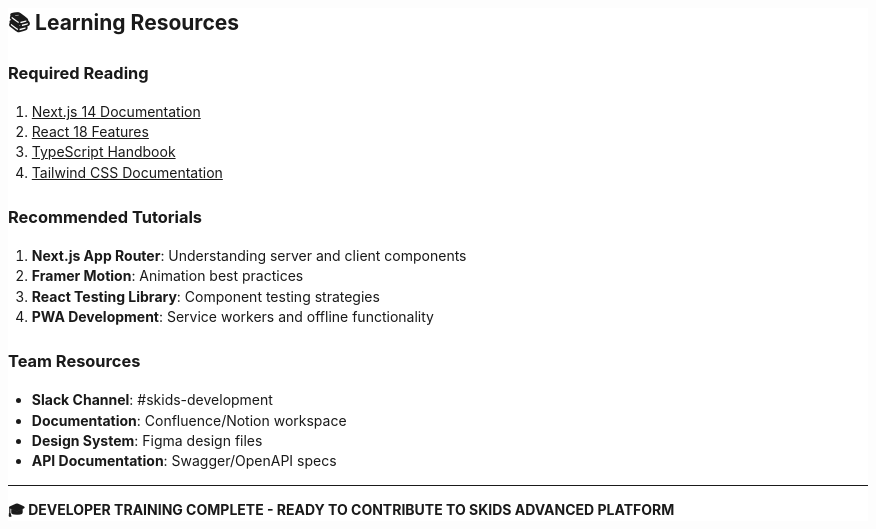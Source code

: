 
## 📚 **Learning Resources**

### **Required Reading**
1. [Next.js 14 Documentation](https://nextjs.org/docs)
2. [React 18 Features](https://react.dev/blog/2022/03/29/react-v18)
3. [TypeScript Handbook](https://www.typescriptlang.org/docs/)
4. [Tailwind CSS Documentation](https://tailwindcss.com/docs)

### **Recommended Tutorials**
1. **Next.js App Router**: Understanding server and client components
2. **Framer Motion**: Animation best practices
3. **React Testing Library**: Component testing strategies
4. **PWA Development**: Service workers and offline functionality

### **Team Resources**
- **Slack Channel**: #skids-development
- **Documentation**: Confluence/Notion workspace
- **Design System**: Figma design files
- **API Documentation**: Swagger/OpenAPI specs

---

**🎓 DEVELOPER TRAINING COMPLETE - READY TO CONTRIBUTE TO SKIDS ADVANCED PLATFORM**
